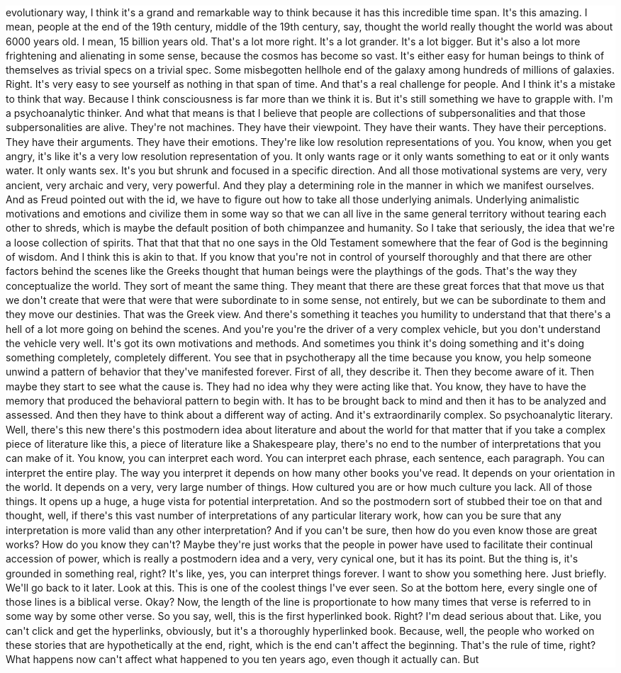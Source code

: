 evolutionary way, I think it's a grand and remarkable way to think because it has this incredible time span. It's this amazing. I mean, people at the end of the 19th century, middle of the 19th century, say, thought the world really thought the world was about 6000 years old. I mean, 15 billion years old. That's a lot more right. It's a lot grander. It's a lot bigger. But it's also a lot more frightening and alienating in some sense, because the cosmos has become so vast. It's either easy for human beings to think of themselves as trivial specs on a trivial spec. Some misbegotten hellhole end of the galaxy among hundreds of millions of galaxies. Right. It's very easy to see yourself as nothing in that span of time. And that's a real challenge for people. And I think it's a mistake to think that way. Because I think consciousness is far more than we think it is. But it's still something we have to grapple with. I'm a psychoanalytic thinker. And what that means is that I believe that people are collections of subpersonalities and that those subpersonalities are alive. They're not machines. They have their viewpoint. They have their wants. They have their perceptions. They have their arguments. They have their emotions. They're like low resolution representations of you. You know, when you get angry, it's like it's a very low resolution representation of you. It only wants rage or it only wants something to eat or it only wants water. It only wants sex. It's you but shrunk and focused in a specific direction. And all those motivational systems are very, very ancient, very archaic and very, very powerful. And they play a determining role in the manner in which we manifest ourselves. And as Freud pointed out with the id, we have to figure out how to take all those underlying animals. Underlying animalistic motivations and emotions and civilize them in some way so that we can all live in the same general territory without tearing each other to shreds, which is maybe the default position of both chimpanzee and humanity. So I take that seriously, the idea that we're a loose collection of spirits. That that that that no one says in the Old Testament somewhere that the fear of God is the beginning of wisdom. And I think this is akin to that. If you know that you're not in control of yourself thoroughly and that there are other factors behind the scenes like the Greeks thought that human beings were the playthings of the gods. That's the way they conceptualize the world. They sort of meant the same thing. They meant that there are these great forces that that move us that we don't create that were that were that were subordinate to in some sense, not entirely, but we can be subordinate to them and they move our destinies. That was the Greek view. And there's something it teaches you humility to understand that that there's a hell of a lot more going on behind the scenes. And you're you're the driver of a very complex vehicle, but you don't understand the vehicle very well. It's got its own motivations and methods. And sometimes you think it's doing something and it's doing something completely, completely different. You see that in psychotherapy all the time because you know, you help someone unwind a pattern of behavior that they've manifested forever. First of all, they describe it. Then they become aware of it. Then maybe they start to see what the cause is. They had no idea why they were acting like that. You know, they have to have the memory that produced the behavioral pattern to begin with. It has to be brought back to mind and then it has to be analyzed and assessed. And then they have to think about a different way of acting. And it's extraordinarily complex. So psychoanalytic literary. Well, there's this new there's this postmodern idea about literature and about the world for that matter that if you take a complex piece of literature like this, a piece of literature like a Shakespeare play, there's no end to the number of interpretations that you can make of it. You know, you can interpret each word. You can interpret each phrase, each sentence, each paragraph. You can interpret the entire play. The way you interpret it depends on how many other books you've read. It depends on your orientation in the world. It depends on a very, very large number of things. How cultured you are or how much culture you lack. All of those things. It opens up a huge, a huge vista for potential interpretation. And so the postmodern sort of stubbed their toe on that and thought, well, if there's this vast number of interpretations of any particular literary work, how can you be sure that any interpretation is more valid than any other interpretation? And if you can't be sure, then how do you even know those are great works? How do you know they can't? Maybe they're just works that the people in power have used to facilitate their continual accession of power, which is really a postmodern idea and a very, very cynical one, but it has its point. But the thing is, it's grounded in something real, right? It's like, yes, you can interpret things forever. I want to show you something here. Just briefly. We'll go back to it later. Look at this. This is one of the coolest things I've ever seen. So at the bottom here, every single one of those lines is a biblical verse. Okay? Now, the length of the line is proportionate to how many times that verse is referred to in some way by some other verse. So you say, well, this is the first hyperlinked book. Right? I'm dead serious about that. Like, you can't click and get the hyperlinks, obviously, but it's a thoroughly hyperlinked book. Because, well, the people who worked on these stories that are hypothetically at the end, right, which is the end can't affect the beginning. That's the rule of time, right? What happens now can't affect what happened to you ten years ago, even though it actually can. But